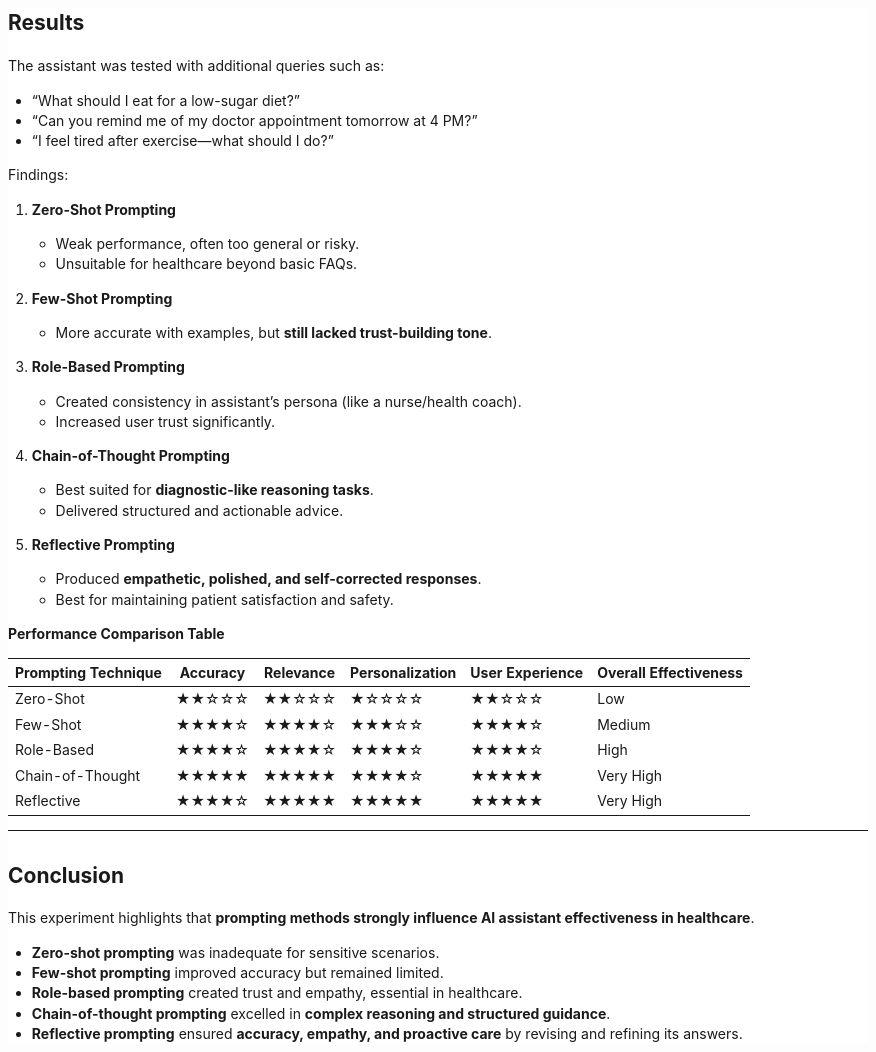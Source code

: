
## Results

The assistant was tested with additional queries such as:

* “What should I eat for a low-sugar diet?”
* “Can you remind me of my doctor appointment tomorrow at 4 PM?”
* “I feel tired after exercise—what should I do?”

Findings:

1. **Zero-Shot Prompting**

   * Weak performance, often too general or risky.
   * Unsuitable for healthcare beyond basic FAQs.

2. **Few-Shot Prompting**

   * More accurate with examples, but **still lacked trust-building tone**.

3. **Role-Based Prompting**

   * Created consistency in assistant’s persona (like a nurse/health coach).
   * Increased user trust significantly.

4. **Chain-of-Thought Prompting**

   * Best suited for **diagnostic-like reasoning tasks**.
   * Delivered structured and actionable advice.

5. **Reflective Prompting**

   * Produced **empathetic, polished, and self-corrected responses**.
   * Best for maintaining patient satisfaction and safety.

**Performance Comparison Table**

| Prompting Technique | Accuracy | Relevance | Personalization | User Experience | Overall Effectiveness |
| ------------------- | -------- | --------- | --------------- | --------------- | --------------------- |
| Zero-Shot           | ★★☆☆☆    | ★★☆☆☆     | ★☆☆☆☆           | ★★☆☆☆           | Low                   |
| Few-Shot            | ★★★★☆    | ★★★★☆     | ★★★☆☆           | ★★★★☆           | Medium                |
| Role-Based          | ★★★★☆    | ★★★★☆     | ★★★★☆           | ★★★★☆           | High                  |
| Chain-of-Thought    | ★★★★★    | ★★★★★     | ★★★★☆           | ★★★★★           | Very High             |
| Reflective          | ★★★★☆    | ★★★★★     | ★★★★★           | ★★★★★           | Very High             |

---

## Conclusion

This experiment highlights that **prompting methods strongly influence AI assistant effectiveness in healthcare**.

* **Zero-shot prompting** was inadequate for sensitive scenarios.
* **Few-shot prompting** improved accuracy but remained limited.
* **Role-based prompting** created trust and empathy, essential in healthcare.
* **Chain-of-thought prompting** excelled in **complex reasoning and structured guidance**.
* **Reflective prompting** ensured **accuracy, empathy, and proactive care** by revising and refining its answers.
